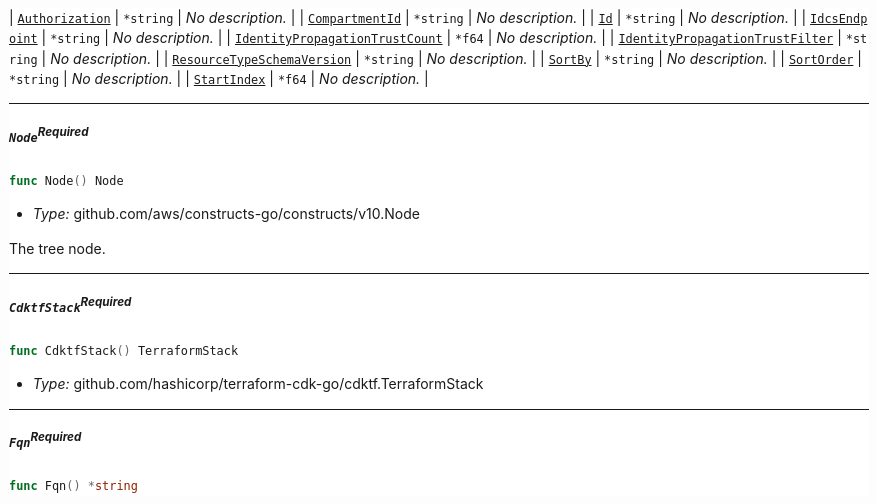 | <code><a href="#rhizo-co-terraform-provider-oci.dataOciIdentityDomainsIdentityPropagationTrusts.DataOciIdentityDomainsIdentityPropagationTrusts.property.authorization">Authorization</a></code> | <code>*string</code> | *No description.* |
| <code><a href="#rhizo-co-terraform-provider-oci.dataOciIdentityDomainsIdentityPropagationTrusts.DataOciIdentityDomainsIdentityPropagationTrusts.property.compartmentId">CompartmentId</a></code> | <code>*string</code> | *No description.* |
| <code><a href="#rhizo-co-terraform-provider-oci.dataOciIdentityDomainsIdentityPropagationTrusts.DataOciIdentityDomainsIdentityPropagationTrusts.property.id">Id</a></code> | <code>*string</code> | *No description.* |
| <code><a href="#rhizo-co-terraform-provider-oci.dataOciIdentityDomainsIdentityPropagationTrusts.DataOciIdentityDomainsIdentityPropagationTrusts.property.idcsEndpoint">IdcsEndpoint</a></code> | <code>*string</code> | *No description.* |
| <code><a href="#rhizo-co-terraform-provider-oci.dataOciIdentityDomainsIdentityPropagationTrusts.DataOciIdentityDomainsIdentityPropagationTrusts.property.identityPropagationTrustCount">IdentityPropagationTrustCount</a></code> | <code>*f64</code> | *No description.* |
| <code><a href="#rhizo-co-terraform-provider-oci.dataOciIdentityDomainsIdentityPropagationTrusts.DataOciIdentityDomainsIdentityPropagationTrusts.property.identityPropagationTrustFilter">IdentityPropagationTrustFilter</a></code> | <code>*string</code> | *No description.* |
| <code><a href="#rhizo-co-terraform-provider-oci.dataOciIdentityDomainsIdentityPropagationTrusts.DataOciIdentityDomainsIdentityPropagationTrusts.property.resourceTypeSchemaVersion">ResourceTypeSchemaVersion</a></code> | <code>*string</code> | *No description.* |
| <code><a href="#rhizo-co-terraform-provider-oci.dataOciIdentityDomainsIdentityPropagationTrusts.DataOciIdentityDomainsIdentityPropagationTrusts.property.sortBy">SortBy</a></code> | <code>*string</code> | *No description.* |
| <code><a href="#rhizo-co-terraform-provider-oci.dataOciIdentityDomainsIdentityPropagationTrusts.DataOciIdentityDomainsIdentityPropagationTrusts.property.sortOrder">SortOrder</a></code> | <code>*string</code> | *No description.* |
| <code><a href="#rhizo-co-terraform-provider-oci.dataOciIdentityDomainsIdentityPropagationTrusts.DataOciIdentityDomainsIdentityPropagationTrusts.property.startIndex">StartIndex</a></code> | <code>*f64</code> | *No description.* |

---

##### `Node`<sup>Required</sup> <a name="Node" id="rhizo-co-terraform-provider-oci.dataOciIdentityDomainsIdentityPropagationTrusts.DataOciIdentityDomainsIdentityPropagationTrusts.property.node"></a>

```go
func Node() Node
```

- *Type:* github.com/aws/constructs-go/constructs/v10.Node

The tree node.

---

##### `CdktfStack`<sup>Required</sup> <a name="CdktfStack" id="rhizo-co-terraform-provider-oci.dataOciIdentityDomainsIdentityPropagationTrusts.DataOciIdentityDomainsIdentityPropagationTrusts.property.cdktfStack"></a>

```go
func CdktfStack() TerraformStack
```

- *Type:* github.com/hashicorp/terraform-cdk-go/cdktf.TerraformStack

---

##### `Fqn`<sup>Required</sup> <a name="Fqn" id="rhizo-co-terraform-provider-oci.dataOciIdentityDomainsIdentityPropagationTrusts.DataOciIdentityDomainsIdentityPropagationTrusts.property.fqn"></a>

```go
func Fqn() *string
```
